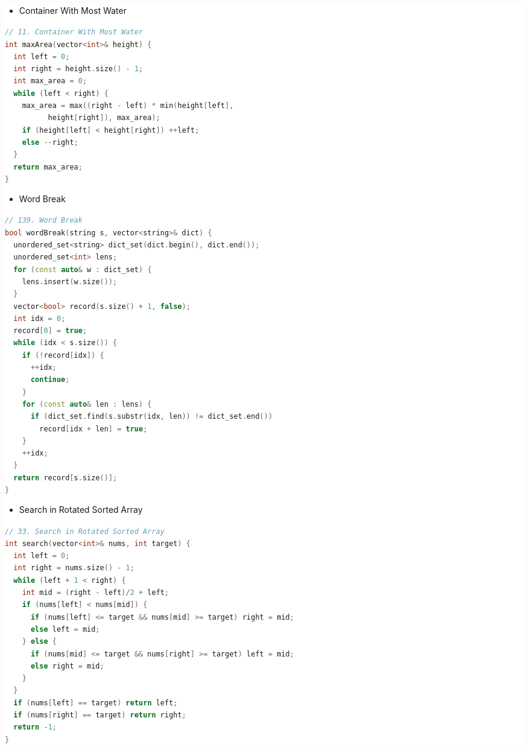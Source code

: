 - Container With Most Water

```c++
// 11. Container With Most Water
int maxArea(vector<int>& height) {
  int left = 0;
  int right = height.size() - 1;
  int max_area = 0;
  while (left < right) {
    max_area = max((right - left) * min(height[left], 
          height[right]), max_area);
    if (height[left] < height[right]) ++left;
    else --right;  
  }
  return max_area;        
}
```

- Word Break

```c++
// 139. Word Break
bool wordBreak(string s, vector<string>& dict) {
  unordered_set<string> dict_set(dict.begin(), dict.end());
  unordered_set<int> lens;
  for (const auto& w : dict_set) {
    lens.insert(w.size());
  }
  vector<bool> record(s.size() + 1, false);
  int idx = 0;
  record[0] = true;
  while (idx < s.size()) {
    if (!record[idx]) {
      ++idx;
      continue;
    }
    for (const auto& len : lens) {
      if (dict_set.find(s.substr(idx, len)) != dict_set.end())
        record[idx + len] = true;
    }
    ++idx;
  }
  return record[s.size()];
}
```

- Search in Rotated Sorted Array

```c++
// 33. Search in Rotated Sorted Array
int search(vector<int>& nums, int target) {
  int left = 0;
  int right = nums.size() - 1;
  while (left + 1 < right) {
    int mid = (right - left)/2 + left;
    if (nums[left] < nums[mid]) {
      if (nums[left] <= target && nums[mid] >= target) right = mid;
      else left = mid;
    } else {
      if (nums[mid] <= target && nums[right] >= target) left = mid;
      else right = mid;
    }
  }       
  if (nums[left] == target) return left;
  if (nums[right] == target) return right;
  return -1;
}
```